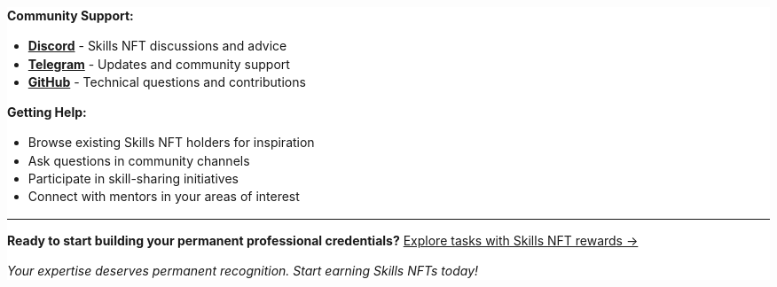 **Community Support:**
- **[Discord](https://discord.gg/qJwsv45QTd)** - Skills NFT discussions and advice
- **[Telegram](https://t.me/dodao_group)** - Updates and community support
- **[GitHub](https://github.com/devopsdao/devopsdao)** - Technical questions and contributions

**Getting Help:**
- Browse existing Skills NFT holders for inspiration
- Ask questions in community channels
- Participate in skill-sharing initiatives
- Connect with mentors in your areas of interest

---

**Ready to start building your permanent professional credentials?** [Explore tasks with Skills NFT rewards →](https://dodao.dev)

*Your expertise deserves permanent recognition. Start earning Skills NFTs today!*
